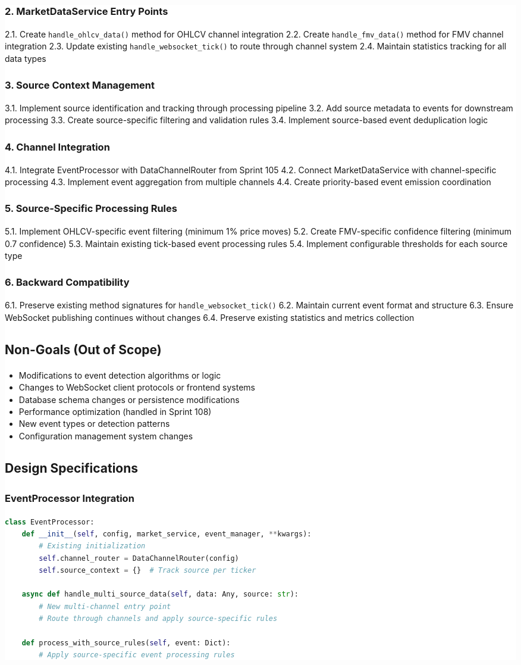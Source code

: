 ### 2. MarketDataService Entry Points
2.1. Create `handle_ohlcv_data()` method for OHLCV channel integration
2.2. Create `handle_fmv_data()` method for FMV channel integration
2.3. Update existing `handle_websocket_tick()` to route through channel system
2.4. Maintain statistics tracking for all data types

### 3. Source Context Management
3.1. Implement source identification and tracking through processing pipeline
3.2. Add source metadata to events for downstream processing
3.3. Create source-specific filtering and validation rules
3.4. Implement source-based event deduplication logic

### 4. Channel Integration
4.1. Integrate EventProcessor with DataChannelRouter from Sprint 105
4.2. Connect MarketDataService with channel-specific processing
4.3. Implement event aggregation from multiple channels
4.4. Create priority-based event emission coordination

### 5. Source-Specific Processing Rules
5.1. Implement OHLCV-specific event filtering (minimum 1% price moves)
5.2. Create FMV-specific confidence filtering (minimum 0.7 confidence)
5.3. Maintain existing tick-based event processing rules
5.4. Implement configurable thresholds for each source type

### 6. Backward Compatibility
6.1. Preserve existing method signatures for `handle_websocket_tick()`
6.2. Maintain current event format and structure
6.3. Ensure WebSocket publishing continues without changes
6.4. Preserve existing statistics and metrics collection

## Non-Goals (Out of Scope)

- Modifications to event detection algorithms or logic
- Changes to WebSocket client protocols or frontend systems
- Database schema changes or persistence modifications
- Performance optimization (handled in Sprint 108)
- New event types or detection patterns
- Configuration management system changes

## Design Specifications

### EventProcessor Integration
```python
class EventProcessor:
    def __init__(self, config, market_service, event_manager, **kwargs):
        # Existing initialization
        self.channel_router = DataChannelRouter(config)
        self.source_context = {}  # Track source per ticker
        
    async def handle_multi_source_data(self, data: Any, source: str):
        # New multi-channel entry point
        # Route through channels and apply source-specific rules
        
    def process_with_source_rules(self, event: Dict):
        # Apply source-specific event processing rules
```
